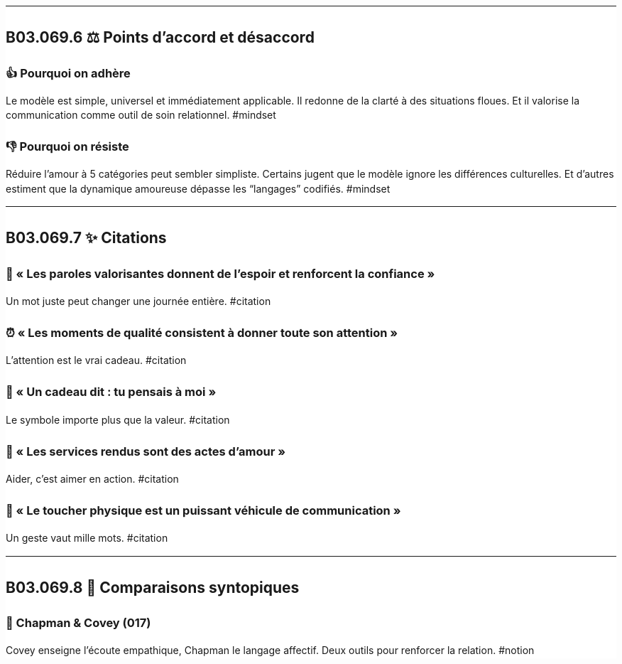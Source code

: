 ___

## B03.069.6 ⚖️ Points d’accord et désaccord

### 👍 Pourquoi on adhère

Le modèle est simple, universel et immédiatement applicable. Il redonne de la clarté à des situations floues. Et il valorise la communication comme outil de soin relationnel. #mindset

### 👎 Pourquoi on résiste

Réduire l’amour à 5 catégories peut sembler simpliste. Certains jugent que le modèle ignore les différences culturelles. Et d’autres estiment que la dynamique amoureuse dépasse les “langages” codifiés. #mindset

___

## B03.069.7 ✨ Citations

### 💬 « Les paroles valorisantes donnent de l’espoir et renforcent la confiance »

Un mot juste peut changer une journée entière. #citation

### ⏰ « Les moments de qualité consistent à donner toute son attention »

L’attention est le vrai cadeau. #citation

### 🎁 « Un cadeau dit : tu pensais à moi »

Le symbole importe plus que la valeur. #citation

### 🤝 « Les services rendus sont des actes d’amour »

Aider, c’est aimer en action. #citation

### 🤗 « Le toucher physique est un puissant véhicule de communication »

Un geste vaut mille mots. #citation

___

## B03.069.8 🔗 Comparaisons syntopiques

### 💬 Chapman & Covey (017)

Covey enseigne l’écoute empathique, Chapman le langage affectif. Deux outils pour renforcer la relation. #notion
